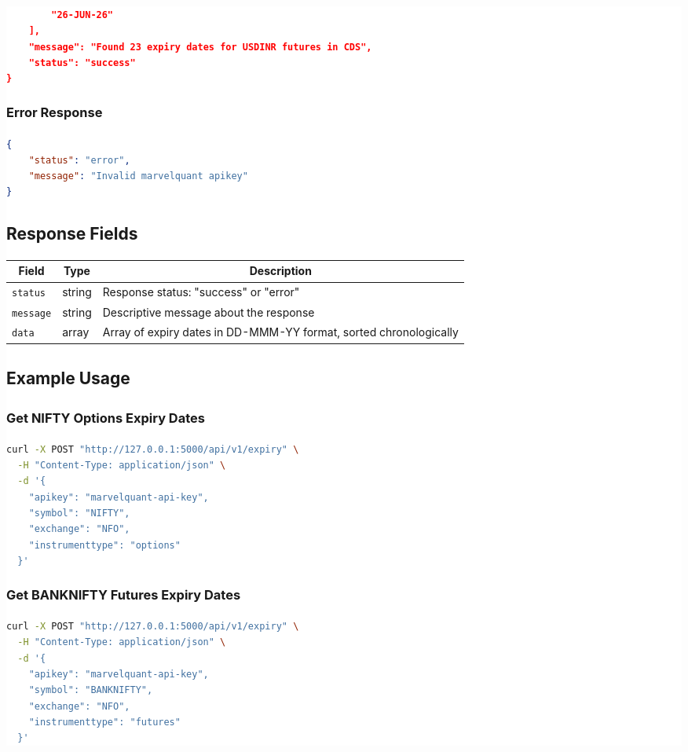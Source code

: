 ```json
        "26-JUN-26"
    ],
    "message": "Found 23 expiry dates for USDINR futures in CDS",
    "status": "success"
}
```

### Error Response

```json
{
    "status": "error",
    "message": "Invalid marvelquant apikey"
}
```

## Response Fields

| Field | Type | Description |
|-------|------|-------------|
| `status` | string | Response status: "success" or "error" |
| `message` | string | Descriptive message about the response |
| `data` | array | Array of expiry dates in DD-MMM-YY format, sorted chronologically |

## Example Usage

### Get NIFTY Options Expiry Dates

```bash
curl -X POST "http://127.0.0.1:5000/api/v1/expiry" \
  -H "Content-Type: application/json" \
  -d '{
    "apikey": "marvelquant-api-key",
    "symbol": "NIFTY",
    "exchange": "NFO",
    "instrumenttype": "options"
  }'
```

### Get BANKNIFTY Futures Expiry Dates

```bash
curl -X POST "http://127.0.0.1:5000/api/v1/expiry" \
  -H "Content-Type: application/json" \
  -d '{
    "apikey": "marvelquant-api-key",
    "symbol": "BANKNIFTY",
    "exchange": "NFO",
    "instrumenttype": "futures"
  }'
```
